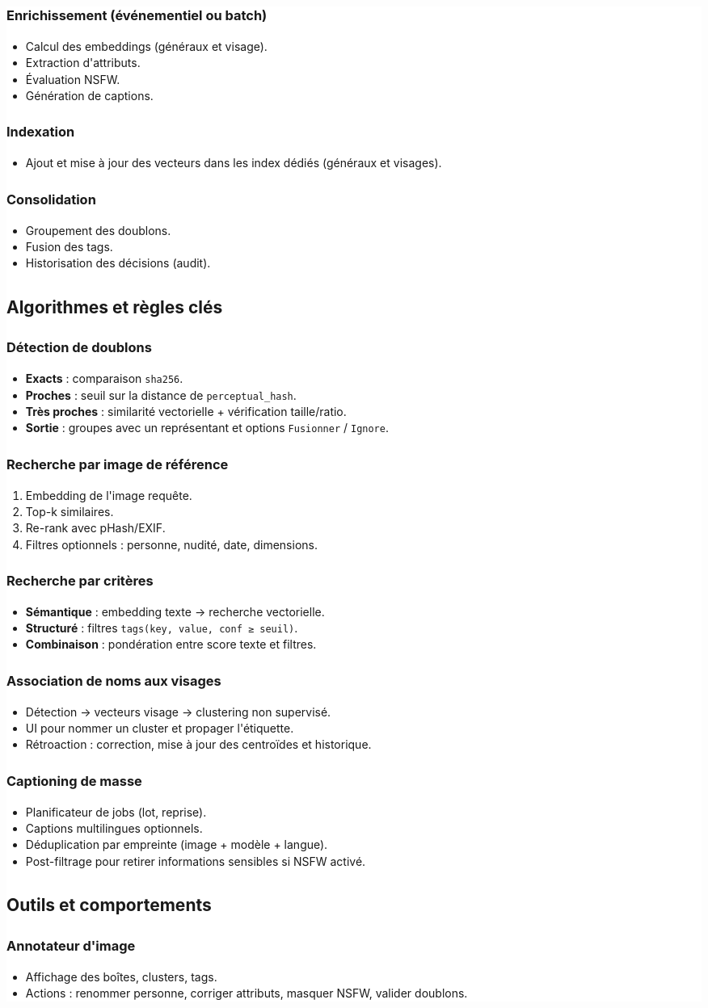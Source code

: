 ### Enrichissement (événementiel ou batch)
- Calcul des embeddings (généraux et visage).
- Extraction d'attributs.
- Évaluation NSFW.
- Génération de captions.

### Indexation
- Ajout et mise à jour des vecteurs dans les index dédiés (généraux et visages).

### Consolidation
- Groupement des doublons.
- Fusion des tags.
- Historisation des décisions (audit).

## Algorithmes et règles clés
### Détection de doublons
- **Exacts** : comparaison `sha256`.
- **Proches** : seuil sur la distance de `perceptual_hash`.
- **Très proches** : similarité vectorielle + vérification taille/ratio.
- **Sortie** : groupes avec un représentant et options `Fusionner` / `Ignore`.

### Recherche par image de référence
1. Embedding de l'image requête.
2. Top-k similaires.
3. Re-rank avec pHash/EXIF.
4. Filtres optionnels : personne, nudité, date, dimensions.

### Recherche par critères
- **Sémantique** : embedding texte → recherche vectorielle.
- **Structuré** : filtres `tags(key, value, conf ≥ seuil)`.
- **Combinaison** : pondération entre score texte et filtres.

### Association de noms aux visages
- Détection → vecteurs visage → clustering non supervisé.
- UI pour nommer un cluster et propager l'étiquette.
- Rétroaction : correction, mise à jour des centroïdes et historique.

### Captioning de masse
- Planificateur de jobs (lot, reprise).
- Captions multilingues optionnels.
- Déduplication par empreinte (image + modèle + langue).
- Post-filtrage pour retirer informations sensibles si NSFW activé.

## Outils et comportements
### Annotateur d'image
- Affichage des boîtes, clusters, tags.
- Actions : renommer personne, corriger attributs, masquer NSFW, valider doublons.
